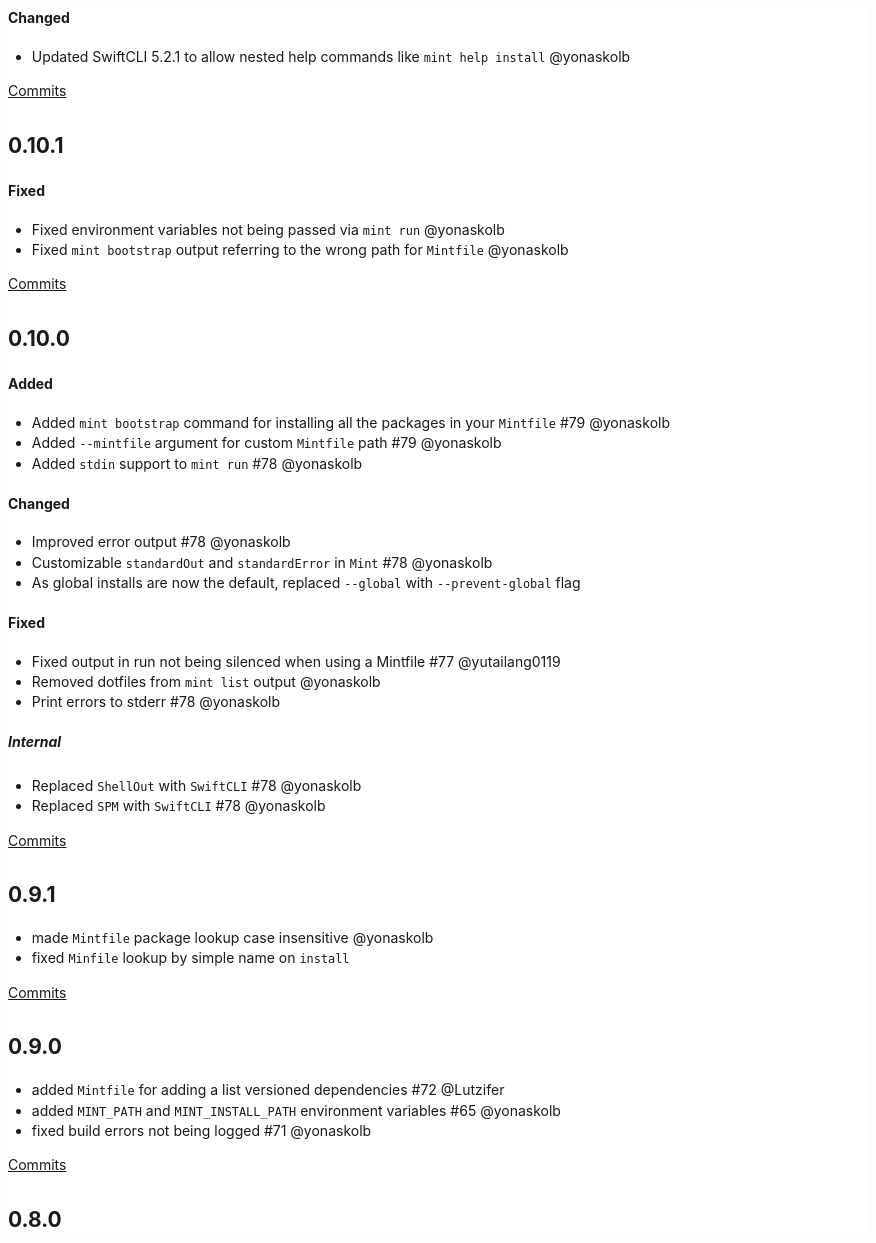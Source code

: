 #### Changed
- Updated SwiftCLI 5.2.1 to allow nested help commands like `mint help install` @yonaskolb

[Commits](https://github.com/yonaskolb/Mint/compare/0.10.1...0.10.2)

## 0.10.1

#### Fixed
- Fixed environment variables not being passed via `mint run` @yonaskolb
- Fixed `mint bootstrap` output referring to the wrong path for `Mintfile` @yonaskolb

[Commits](https://github.com/yonaskolb/Mint/compare/0.10.0...0.10.1)

## 0.10.0

#### Added
- Added `mint bootstrap` command for installing all the packages in your `Mintfile` #79 @yonaskolb
- Added `--mintfile` argument for custom `Mintfile` path #79 @yonaskolb
- Added `stdin` support to `mint run` #78 @yonaskolb

#### Changed
- Improved error output #78 @yonaskolb
- Customizable `standardOut` and `standardError` in `Mint` #78 @yonaskolb
- As global installs are now the default, replaced `--global` with `--prevent-global` flag

#### Fixed
- Fixed output in run not being silenced when using a Mintfile #77 @yutailang0119
- Removed dotfiles from `mint list` output @yonaskolb
- Print errors to stderr #78 @yonaskolb

##### Internal
- Replaced `ShellOut` with `SwiftCLI` #78 @yonaskolb
- Replaced `SPM` with `SwiftCLI` #78 @yonaskolb

[Commits](https://github.com/yonaskolb/Mint/compare/0.9.1...0.10.0)

## 0.9.1

- made `Mintfile` package lookup case insensitive @yonaskolb
- fixed `Minfile` lookup by simple name on `install`

[Commits](https://github.com/yonaskolb/Mint/compare/0.9.0...0.9.1)

## 0.9.0

- added `Mintfile` for adding a list versioned dependencies #72 @Lutzifer
- added `MINT_PATH` and `MINT_INSTALL_PATH` environment variables #65 @yonaskolb
- fixed build errors not being logged #71 @yonaskolb

[Commits](https://github.com/yonaskolb/Mint/compare/0.8.0...0.9.0)

## 0.8.0
